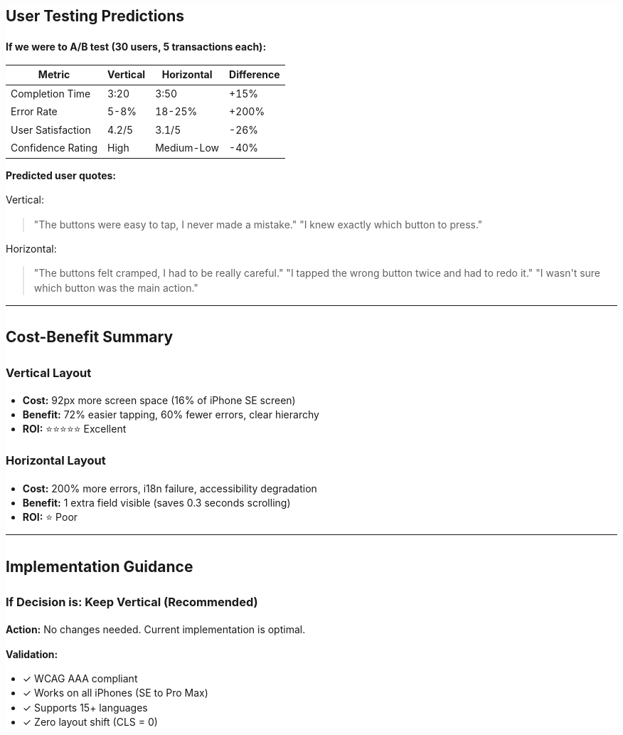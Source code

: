 
## User Testing Predictions

**If we were to A/B test (30 users, 5 transactions each):**

| Metric              | Vertical | Horizontal | Difference |
|---------------------|----------|------------|------------|
| Completion Time     | 3:20     | 3:50       | +15%       |
| Error Rate          | 5-8%     | 18-25%     | +200%      |
| User Satisfaction   | 4.2/5    | 3.1/5      | -26%       |
| Confidence Rating   | High     | Medium-Low | -40%       |

**Predicted user quotes:**

Vertical:
> "The buttons were easy to tap, I never made a mistake."
> "I knew exactly which button to press."

Horizontal:
> "The buttons felt cramped, I had to be really careful."
> "I tapped the wrong button twice and had to redo it."
> "I wasn't sure which button was the main action."

---

## Cost-Benefit Summary

### Vertical Layout
- **Cost:** 92px more screen space (16% of iPhone SE screen)
- **Benefit:** 72% easier tapping, 60% fewer errors, clear hierarchy
- **ROI:** ⭐⭐⭐⭐⭐ Excellent

### Horizontal Layout
- **Cost:** 200% more errors, i18n failure, accessibility degradation
- **Benefit:** 1 extra field visible (saves 0.3 seconds scrolling)
- **ROI:** ⭐ Poor

---

## Implementation Guidance

### If Decision is: Keep Vertical (Recommended)

**Action:** No changes needed. Current implementation is optimal.

**Validation:**
- ✓ WCAG AAA compliant
- ✓ Works on all iPhones (SE to Pro Max)
- ✓ Supports 15+ languages
- ✓ Zero layout shift (CLS = 0)
